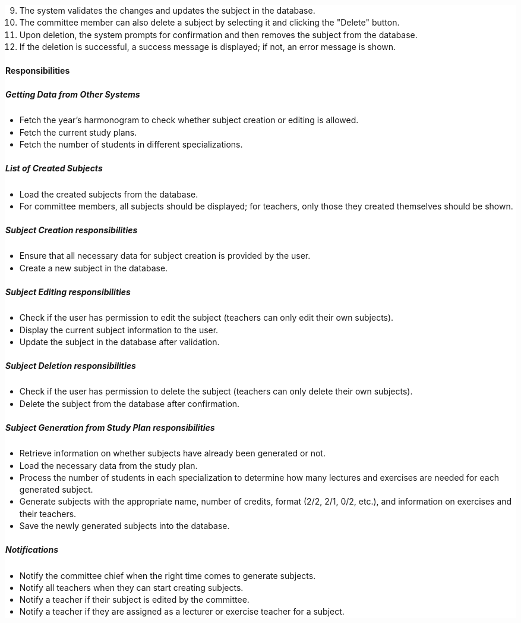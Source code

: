 9. The system validates the changes and updates the subject in the database.
10. The committee member can also delete a subject by selecting it and clicking the "Delete" button.
11. Upon deletion, the system prompts for confirmation and then removes the subject from the database.
12. If the deletion is successful, a success message is displayed; if not, an error message is shown.

#### Responsibilities

##### Getting Data from Other Systems

- Fetch the year’s harmonogram to check whether subject creation or editing is allowed.
- Fetch the current study plans.
- Fetch the number of students in different specializations.

##### List of Created Subjects

- Load the created subjects from the database.
- For committee members, all subjects should be displayed; for teachers, only those they created themselves should be shown.

##### Subject Creation responsibilities

- Ensure that all necessary data for subject creation is provided by the user.
- Create a new subject in the database.

##### Subject Editing responsibilities

- Check if the user has permission to edit the subject (teachers can only edit their own subjects).
- Display the current subject information to the user.
- Update the subject in the database after validation.

##### Subject Deletion responsibilities

- Check if the user has permission to delete the subject (teachers can only delete their own subjects).
- Delete the subject from the database after confirmation.

##### Subject Generation from Study Plan responsibilities

- Retrieve information on whether subjects have already been generated or not.
- Load the necessary data from the study plan.
- Process the number of students in each specialization to determine how many lectures and exercises are needed for each generated subject.
- Generate subjects with the appropriate name, number of credits, format (2/2, 2/1, 0/2, etc.), and information on exercises and their teachers.
- Save the newly generated subjects into the database.

##### Notifications

- Notify the committee chief when the right time comes to generate subjects.
- Notify all teachers when they can start creating subjects.
- Notify a teacher if their subject is edited by the committee.
- Notify a teacher if they are assigned as a lecturer or exercise teacher for a subject.
